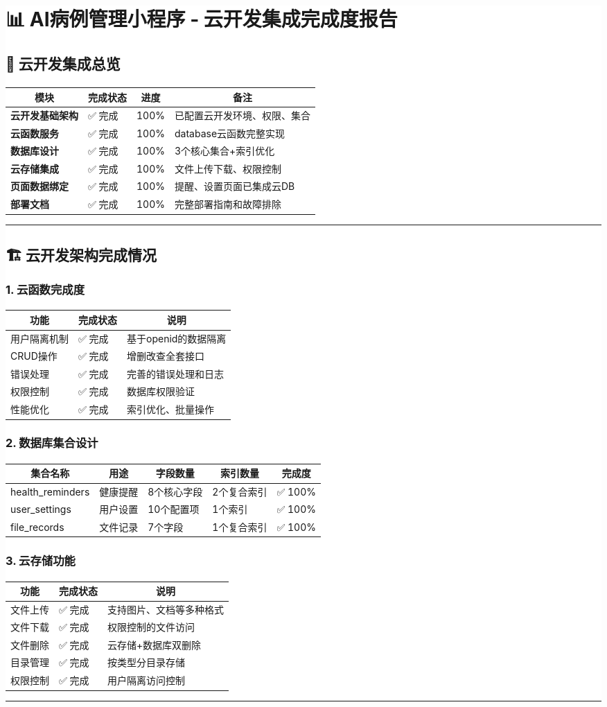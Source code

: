 # 📊 AI病例管理小程序 - 云开发集成完成度报告

## 🎯 **云开发集成总览**

| 模块 | 完成状态 | 进度 | 备注 |
|------|---------|------|------|
| **云开发基础架构** | ✅ 完成 | 100% | 已配置云开发环境、权限、集合 |
| **云函数服务** | ✅ 完成 | 100% | database云函数完整实现 |
| **数据库设计** | ✅ 完成 | 100% | 3个核心集合+索引优化 |
| **云存储集成** | ✅ 完成 | 100% | 文件上传下载、权限控制 |
| **页面数据绑定** | ✅ 完成 | 100% | 提醒、设置页面已集成云DB |
| **部署文档** | ✅ 完成 | 100% | 完整部署指南和故障排除 |

---

## 🏗️ **云开发架构完成情况**

### 1. 云函数完成度
| 功能 | 完成状态 | 说明 |
|------|---------|------|
| 用户隔离机制 | ✅ 完成 | 基于openid的数据隔离 |
| CRUD操作 | ✅ 完成 | 增删改查全套接口 |
| 错误处理 | ✅ 完成 | 完善的错误处理和日志 |
| 权限控制 | ✅ 完成 | 数据库权限验证 |
| 性能优化 | ✅ 完成 | 索引优化、批量操作 |

### 2. 数据库集合设计
| 集合名称 | 用途 | 字段数量 | 索引数量 | 完成度 |
|---------|------|---------|---------|--------|
| health_reminders | 健康提醒 | 8个核心字段 | 2个复合索引 | ✅ 100% |
| user_settings | 用户设置 | 10个配置项 | 1个索引 | ✅ 100% |
| file_records | 文件记录 | 7个字段 | 1个复合索引 | ✅ 100% |

### 3. 云存储功能
| 功能 | 完成状态 | 说明 |
|------|---------|------|
| 文件上传 | ✅ 完成 | 支持图片、文档等多种格式 |
| 文件下载 | ✅ 完成 | 权限控制的文件访问 |
| 文件删除 | ✅ 完成 | 云存储+数据库双删除 |
| 目录管理 | ✅ 完成 | 按类型分目录存储 |
| 权限控制 | ✅ 完成 | 用户隔离访问控制 |

---
